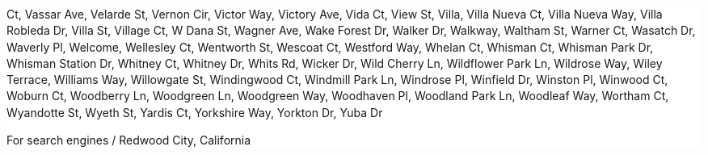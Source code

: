 Ct, Vassar Ave, Velarde St, Vernon Cir, Victor Way, Victory Ave, Vida Ct, View St, Villa, Villa Nueva Ct, Villa Nueva Way, Villa Robleda Dr, Villa St, Village Ct, W Dana St, Wagner Ave, Wake Forest Dr, Walker Dr, Walkway, Waltham St, Warner Ct, Wasatch Dr, Waverly Pl, Welcome, Wellesley Ct, Wentworth St, Wescoat Ct, Westford Way, Whelan Ct, Whisman Ct, Whisman Park Dr, Whisman Station Dr, Whitney Ct, Whitney Dr, Whits Rd, Wicker Dr, Wild Cherry Ln, Wildflower Park Ln, Wildrose Way, Wiley Terrace, Williams Way, Willowgate St, Windingwood Ct, Windmill Park Ln, Windrose Pl, Winfield Dr, Winston Pl, Winwood Ct, Woburn Ct, Woodberry Ln, Woodgreen Ln, Woodgreen Way, Woodhaven Pl, Woodland Park Ln, Woodleaf Way, Wortham Ct, Wyandotte St, Wyeth St, Yardis Ct, Yorkshire Way, Yorkton Dr, Yuba Dr


For search engines / Redwood City, California